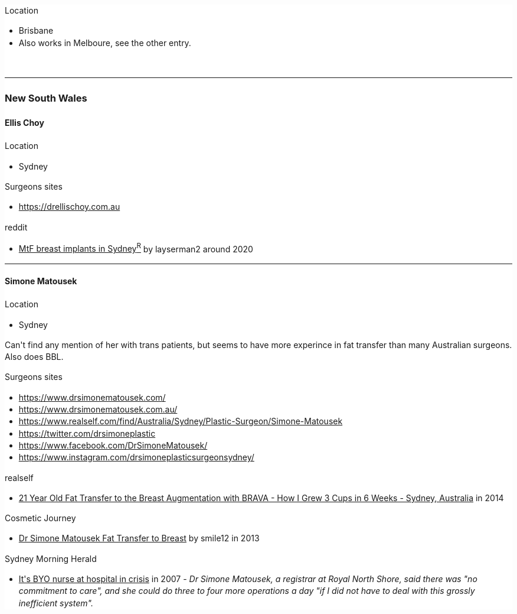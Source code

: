 Location

* Brisbane
* Also works in Melboure, see the other entry.

<br />

---

### New South Wales

#### Ellis Choy

Location

* Sydney

Surgeons sites

* https://drellischoy.com.au

reddit

* [MtF breast implants in Sydney<sup>R</sup>](https://www.reddit.com/r/transgenderau/comments/eagzhf/mtf_breast_implants_in_sydney/) by layserman2 around 2020

---

#### Simone Matousek

Location

* Sydney

Can't find any mention of her with trans patients, but seems to have more experince in fat transfer than many Australian surgeons. Also does BBL.

Surgeons sites

* https://www.drsimonematousek.com/
* https://www.drsimonematousek.com.au/
* https://www.realself.com/find/Australia/Sydney/Plastic-Surgeon/Simone-Matousek
* https://twitter.com/drsimoneplastic
* https://www.facebook.com/DrSimoneMatousek/
* https://www.instagram.com/drsimoneplasticsurgeonsydney/

realself

* [21 Year Old Fat Transfer to the Breast Augmentation with BRAVA - How I Grew 3 Cups in 6 Weeks - Sydney, Australia](https://www.realself.com/review/sydney-australia-breast-fat-transfer-21-year-fat-transfer-the-breast) in 2014

Cosmetic Journey

* [Dr Simone Matousek Fat Transfer to Breast](https://cosmeticjourney.com/forum/topic/8091-dr-simone-matousek-fat-transfer-to-breast/) by smile12 in 2013

Sydney Morning Herald

* [It's BYO nurse at hospital in crisis](https://www.smh.com.au/national/its-byo-nurse-at-hospital-in-crisis-20070929-gdr839.html) in 2007 - *Dr Simone Matousek, a registrar at Royal North Shore, said there was "no commitment to care", and she could do three to four more operations a day "if I did not have to deal with this grossly inefficient system".*
